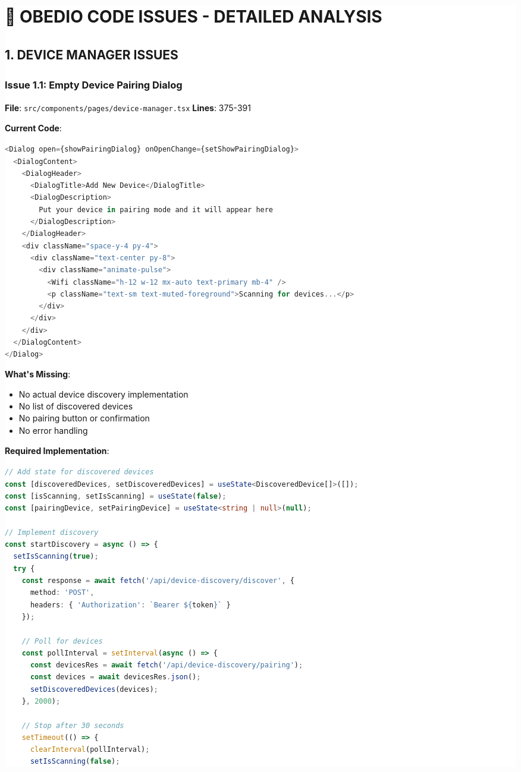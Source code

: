 # 🐛 OBEDIO CODE ISSUES - DETAILED ANALYSIS

## 1. DEVICE MANAGER ISSUES

### Issue 1.1: Empty Device Pairing Dialog
**File**: `src/components/pages/device-manager.tsx`
**Lines**: 375-391

**Current Code**:
```typescript
<Dialog open={showPairingDialog} onOpenChange={setShowPairingDialog}>
  <DialogContent>
    <DialogHeader>
      <DialogTitle>Add New Device</DialogTitle>
      <DialogDescription>
        Put your device in pairing mode and it will appear here
      </DialogDescription>
    </DialogHeader>
    <div className="space-y-4 py-4">
      <div className="text-center py-8">
        <div className="animate-pulse">
          <Wifi className="h-12 w-12 mx-auto text-primary mb-4" />
          <p className="text-sm text-muted-foreground">Scanning for devices...</p>
        </div>
      </div>
    </div>
  </DialogContent>
</Dialog>
```

**What's Missing**:
- No actual device discovery implementation
- No list of discovered devices
- No pairing button or confirmation
- No error handling

**Required Implementation**:
```typescript
// Add state for discovered devices
const [discoveredDevices, setDiscoveredDevices] = useState<DiscoveredDevice[]>([]);
const [isScanning, setIsScanning] = useState(false);
const [pairingDevice, setPairingDevice] = useState<string | null>(null);

// Implement discovery
const startDiscovery = async () => {
  setIsScanning(true);
  try {
    const response = await fetch('/api/device-discovery/discover', {
      method: 'POST',
      headers: { 'Authorization': `Bearer ${token}` }
    });
    
    // Poll for devices
    const pollInterval = setInterval(async () => {
      const devicesRes = await fetch('/api/device-discovery/pairing');
      const devices = await devicesRes.json();
      setDiscoveredDevices(devices);
    }, 2000);
    
    // Stop after 30 seconds
    setTimeout(() => {
      clearInterval(pollInterval);
      setIsScanning(false);
```